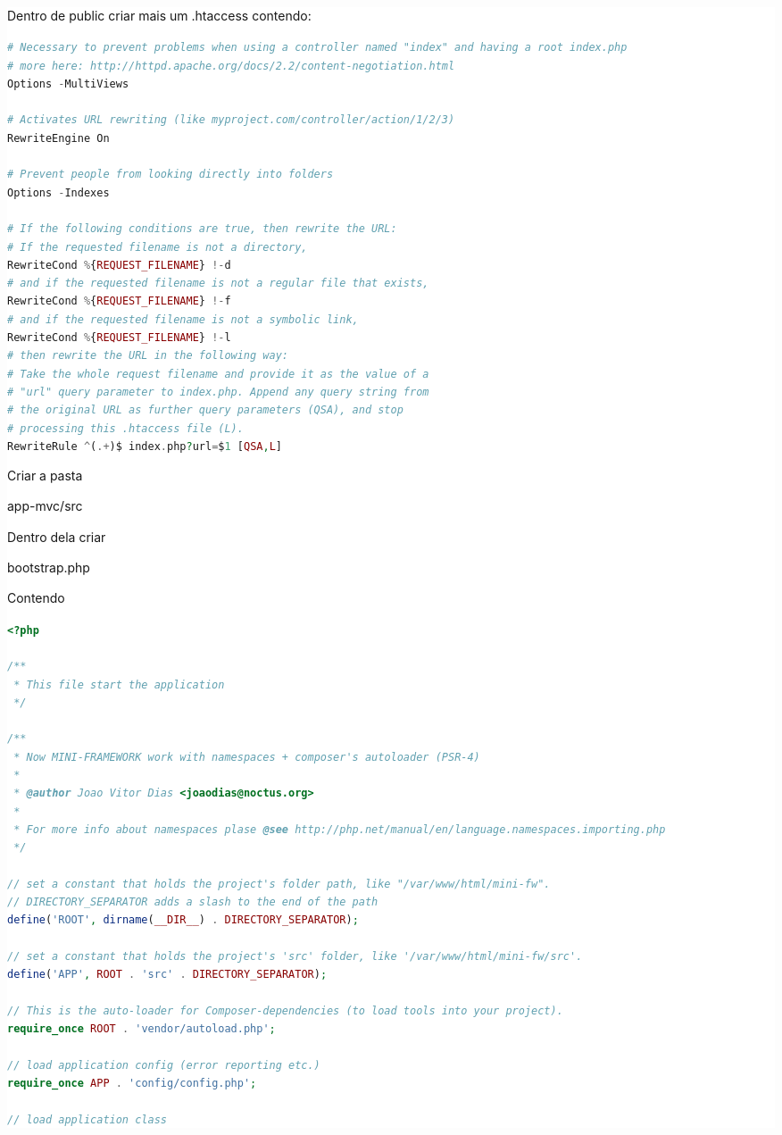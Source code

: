 Dentro de public criar mais um .htaccess contendo:
```php
# Necessary to prevent problems when using a controller named "index" and having a root index.php
# more here: http://httpd.apache.org/docs/2.2/content-negotiation.html
Options -MultiViews

# Activates URL rewriting (like myproject.com/controller/action/1/2/3)
RewriteEngine On

# Prevent people from looking directly into folders
Options -Indexes

# If the following conditions are true, then rewrite the URL:
# If the requested filename is not a directory,
RewriteCond %{REQUEST_FILENAME} !-d
# and if the requested filename is not a regular file that exists,
RewriteCond %{REQUEST_FILENAME} !-f
# and if the requested filename is not a symbolic link,
RewriteCond %{REQUEST_FILENAME} !-l
# then rewrite the URL in the following way:
# Take the whole request filename and provide it as the value of a
# "url" query parameter to index.php. Append any query string from
# the original URL as further query parameters (QSA), and stop
# processing this .htaccess file (L).
RewriteRule ^(.+)$ index.php?url=$1 [QSA,L]
```

Criar a pasta

app-mvc/src

Dentro dela criar

bootstrap.php

Contendo
```php
<?php

/**
 * This file start the application
 */

/**
 * Now MINI-FRAMEWORK work with namespaces + composer's autoloader (PSR-4)
 *
 * @author Joao Vitor Dias <joaodias@noctus.org>
 *
 * For more info about namespaces plase @see http://php.net/manual/en/language.namespaces.importing.php
 */

// set a constant that holds the project's folder path, like "/var/www/html/mini-fw".
// DIRECTORY_SEPARATOR adds a slash to the end of the path
define('ROOT', dirname(__DIR__) . DIRECTORY_SEPARATOR);

// set a constant that holds the project's 'src' folder, like '/var/www/html/mini-fw/src'.
define('APP', ROOT . 'src' . DIRECTORY_SEPARATOR);

// This is the auto-loader for Composer-dependencies (to load tools into your project).
require_once ROOT . 'vendor/autoload.php';

// load application config (error reporting etc.)
require_once APP . 'config/config.php';

// load application class
```
